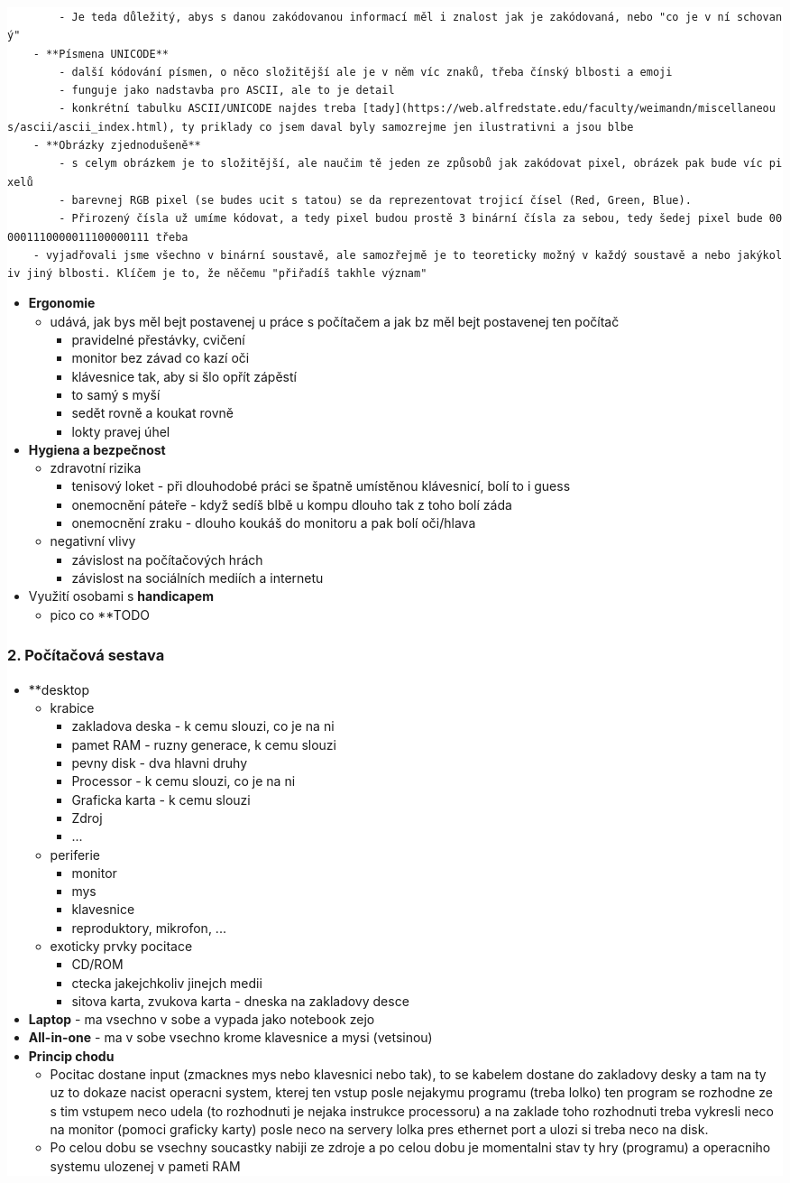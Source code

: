 			- Je teda důležitý, abys s danou zakódovanou informací měl i znalost jak je zakódovaná, nebo "co je v ní schovaný"
		- **Písmena UNICODE**
			- další kódování písmen, o něco složitější ale je v něm víc znaků, třeba čínský blbosti a emoji
			- funguje jako nadstavba pro ASCII, ale to je detail
			- konkrétní tabulku ASCII/UNICODE najdes treba [tady](https://web.alfredstate.edu/faculty/weimandn/miscellaneous/ascii/ascii_index.html), ty priklady co jsem daval byly samozrejme jen ilustrativni a jsou blbe
		- **Obrázky zjednodušeně**
			- s celym obrázkem je to složitější, ale naučim tě jeden ze způsobů jak zakódovat pixel, obrázek pak bude víc pixelů
			- barevnej RGB pixel (se budes ucit s tatou) se da reprezentovat trojicí čísel (Red, Green, Blue). 
			- Přirozený čísla už umíme kódovat, a tedy pixel budou prostě 3 binární čísla za sebou, tedy šedej pixel bude 000001110000011100000111 třeba
		- vyjadřovali jsme všechno v binární soustavě, ale samozřejmě je to teoreticky možný v každý soustavě a nebo jakýkoliv jiný blbosti. Klíčem je to, že něčemu "přiřadíš takhle význam"
- **Ergonomie**
	- udává, jak bys měl bejt postavenej u práce s počítačem a jak bz měl bejt postavenej ten počítač
		- pravidelné přestávky, cvičení
		- monitor bez závad co kazí oči
		- klávesnice tak, aby si šlo opřít zápěstí
		- to samý s myší
		- sedět rovně a koukat rovně
		- lokty pravej úhel
- **Hygiena a bezpečnost**
	- zdravotní rizika
		- tenisový loket - při dlouhodobé práci se špatně umístěnou klávesnicí, bolí to i guess
		- onemocnění páteře - když sedíš blbě u kompu dlouho tak z toho bolí záda
		- onemocnění zraku - dlouho koukáš do monitoru a pak bolí oči/hlava
	- negativní vlivy
		- závislost na počítačových hrách
		- závislost na sociálních mediích a internetu
- Využití osobami s **handicapem**
	- pico co **TODO
### 2. Počítačová sestava
- **desktop
	- krabice 
		- zakladova deska - k cemu slouzi, co je na ni
		- pamet RAM - ruzny generace, k cemu slouzi
		- pevny disk - dva hlavni druhy
		- Processor - k cemu slouzi, co je na ni
		- Graficka karta - k cemu slouzi
		- Zdroj
		- ...
	- periferie
		- monitor
		- mys
		- klavesnice
		- reproduktory, mikrofon, ...
	- exoticky prvky pocitace
		- CD/ROM
		- ctecka jakejchkoliv jinejch medii
		- sitova karta, zvukova karta - dneska na zakladovy desce
- **Laptop** - ma vsechno v sobe a vypada jako notebook zejo
- **All-in-one** - ma v sobe vsechno krome klavesnice a mysi (vetsinou)
- **Princip chodu**
	- Pocitac dostane input (zmacknes mys nebo klavesnici nebo tak), to se kabelem dostane do zakladovy desky a tam na ty uz to dokaze nacist operacni system, kterej ten vstup posle nejakymu programu (treba lolko) ten program se rozhodne ze s tim vstupem neco udela (to rozhodnuti je nejaka instrukce processoru) a na zaklade toho rozhodnuti treba vykresli neco na monitor (pomoci graficky karty) posle neco na servery lolka pres ethernet port a ulozi si treba neco na disk.
	- Po celou dobu se vsechny soucastky nabiji ze zdroje a po celou dobu je momentalni stav ty hry (programu) a operacniho systemu ulozenej v pameti RAM